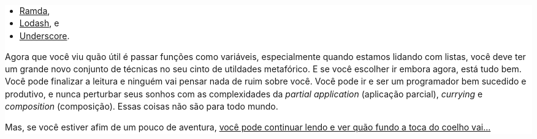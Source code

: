 - [Ramda](http://ramdajs.com/),
- [Lodash](https://lodash.com/), e
- [Underscore](http://underscorejs.org/).

Agora que você viu quão útil é passar funções como variáveis, especialmente quando estamos lidando com listas, você deve ter um grande novo conjunto de técnicas no seu cinto de utildades metafórico. E se você escolher ir embora agora, está tudo bem. Você pode finalizar a leitura e ninguém vai pensar nada de ruim sobre você. Você pode ir e ser um programador bem sucedido e produtivo, e nunca perturbar seus sonhos com as complexidades da *partial application* (aplicação parcial), *currying* e *composition* (composição). Essas coisas não são para todo mundo.

Mas, se você estiver afim de um pouco de aventura, [você pode continuar lendo e ver quão fundo a toca do coelho vai...](011-uma-suave-introducao-ao-javascript-parte-3.md)
